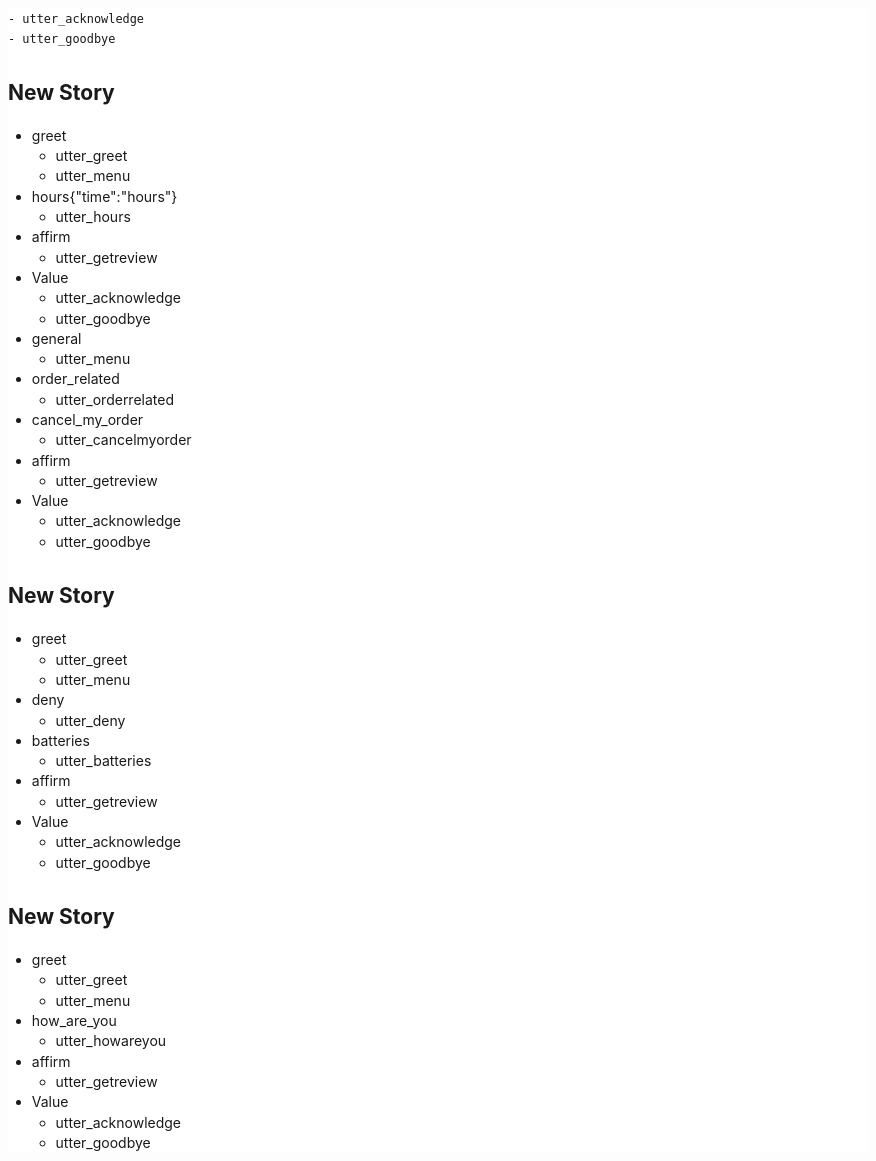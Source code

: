     - utter_acknowledge
    - utter_goodbye

## New Story

* greet
    - utter_greet
    - utter_menu
* hours{"time":"hours"}
    - utter_hours
* affirm
    - utter_getreview
* Value
    - utter_acknowledge
    - utter_goodbye
* general
    - utter_menu
* order_related
    - utter_orderrelated
* cancel_my_order
    - utter_cancelmyorder
* affirm
    - utter_getreview
* Value
    - utter_acknowledge
    - utter_goodbye

## New Story

* greet
    - utter_greet
    - utter_menu
* deny
    - utter_deny
* batteries
    - utter_batteries
* affirm
    - utter_getreview
* Value
    - utter_acknowledge
    - utter_goodbye

## New Story

* greet
    - utter_greet
    - utter_menu
* how_are_you
    - utter_howareyou
* affirm
    - utter_getreview
* Value
    - utter_acknowledge
    - utter_goodbye
